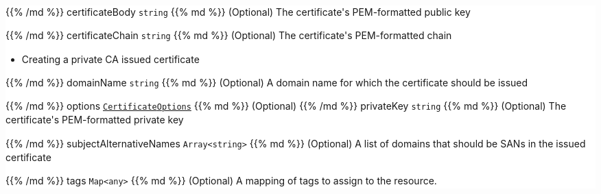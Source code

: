 {{% /md %}}</td>
        </tr>
        <tr>
            <td class="align-top">certificate<wbr>Body</td>
            <td class="align-top"><code>string</code></td>
            <td class="align-top">{{% md %}}
(Optional) The certificate's PEM-formatted public key

{{% /md %}}</td>
        </tr>
        <tr>
            <td class="align-top">certificate<wbr>Chain</td>
            <td class="align-top"><code>string</code></td>
            <td class="align-top">{{% md %}}
(Optional) The certificate's PEM-formatted chain
* Creating a private CA issued certificate

{{% /md %}}</td>
        </tr>
        <tr>
            <td class="align-top">domain<wbr>Name</td>
            <td class="align-top"><code>string</code></td>
            <td class="align-top">{{% md %}}
(Optional) A domain name for which the certificate should be issued

{{% /md %}}</td>
        </tr>
        <tr>
            <td class="align-top">options</td>
            <td class="align-top"><code><a href="#certificateoptions">Certificate<wbr>Options</a></code></td>
            <td class="align-top">{{% md %}}
(Optional) 
{{% /md %}}</td>
        </tr>
        <tr>
            <td class="align-top">private<wbr>Key</td>
            <td class="align-top"><code>string</code></td>
            <td class="align-top">{{% md %}}
(Optional) The certificate's PEM-formatted private key

{{% /md %}}</td>
        </tr>
        <tr>
            <td class="align-top">subject<wbr>Alternative<wbr>Names</td>
            <td class="align-top"><code>Array&lt;<wbr>string<wbr>&gt;</code></td>
            <td class="align-top">{{% md %}}
(Optional) A list of domains that should be SANs in the issued certificate

{{% /md %}}</td>
        </tr>
        <tr>
            <td class="align-top">tags</td>
            <td class="align-top"><code>Map&lt;<wbr>any<wbr>&gt;</code></td>
            <td class="align-top">{{% md %}}
(Optional) A mapping of tags to assign to the resource.
